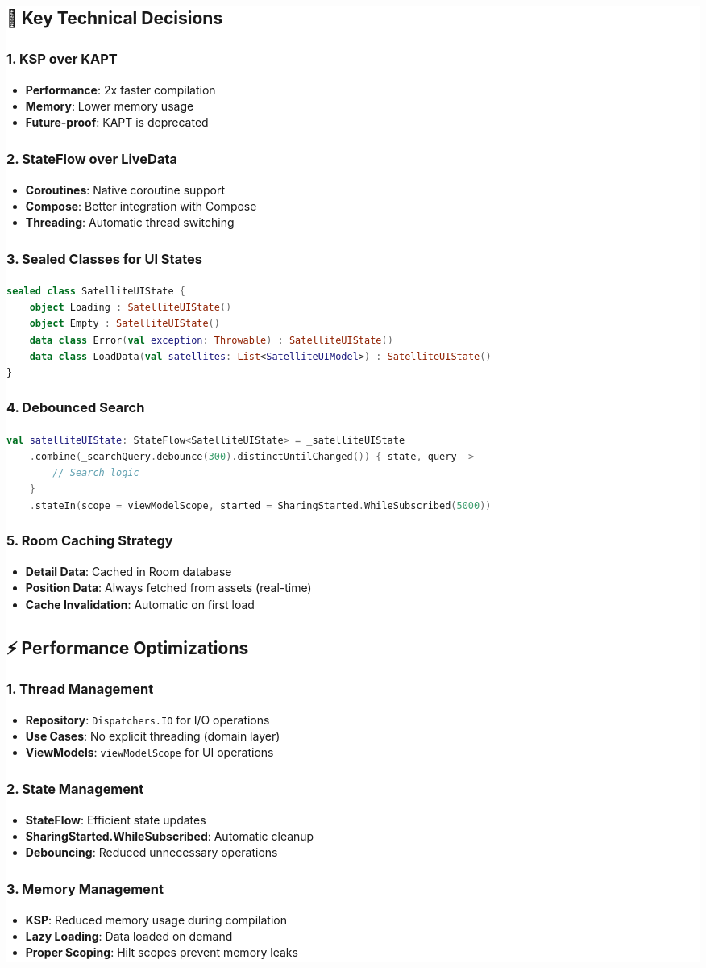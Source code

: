 ## 🔧 Key Technical Decisions

### 1. **KSP over KAPT**
- **Performance**: 2x faster compilation
- **Memory**: Lower memory usage
- **Future-proof**: KAPT is deprecated

### 2. **StateFlow over LiveData**
- **Coroutines**: Native coroutine support
- **Compose**: Better integration with Compose
- **Threading**: Automatic thread switching

### 3. **Sealed Classes for UI States**
```kotlin
sealed class SatelliteUIState {
    object Loading : SatelliteUIState()
    object Empty : SatelliteUIState()
    data class Error(val exception: Throwable) : SatelliteUIState()
    data class LoadData(val satellites: List<SatelliteUIModel>) : SatelliteUIState()
}
```

### 4. **Debounced Search**
```kotlin
val satelliteUIState: StateFlow<SatelliteUIState> = _satelliteUIState
    .combine(_searchQuery.debounce(300).distinctUntilChanged()) { state, query ->
        // Search logic
    }
    .stateIn(scope = viewModelScope, started = SharingStarted.WhileSubscribed(5000))
```

### 5. **Room Caching Strategy**
- **Detail Data**: Cached in Room database
- **Position Data**: Always fetched from assets (real-time)
- **Cache Invalidation**: Automatic on first load

## ⚡ Performance Optimizations

### 1. **Thread Management**
- **Repository**: `Dispatchers.IO` for I/O operations
- **Use Cases**: No explicit threading (domain layer)
- **ViewModels**: `viewModelScope` for UI operations

### 2. **State Management**
- **StateFlow**: Efficient state updates
- **SharingStarted.WhileSubscribed**: Automatic cleanup
- **Debouncing**: Reduced unnecessary operations

### 3. **Memory Management**
- **KSP**: Reduced memory usage during compilation
- **Lazy Loading**: Data loaded on demand
- **Proper Scoping**: Hilt scopes prevent memory leaks
